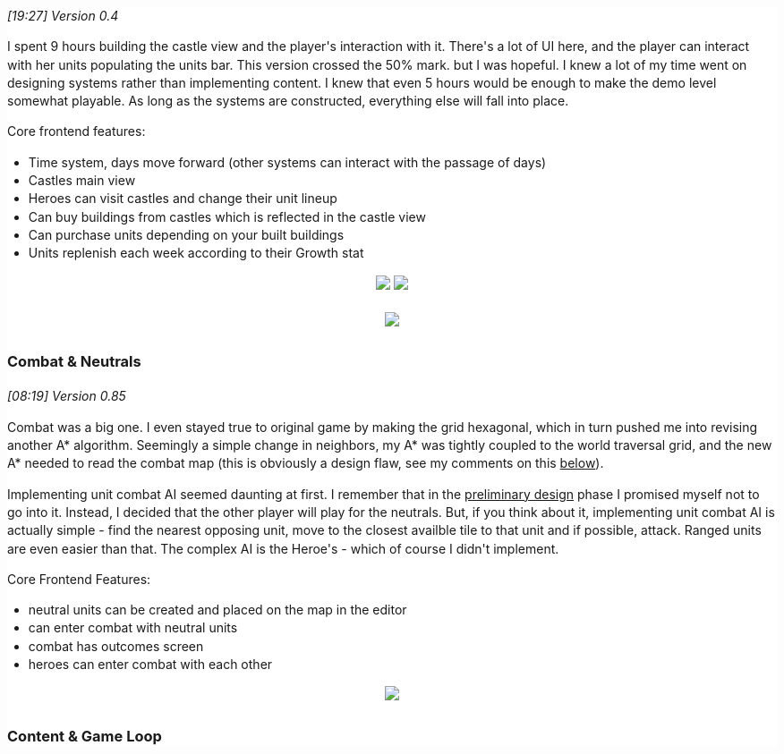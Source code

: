  *\[19:27\] Version 0.4* 

I spent 9 hours building the castle view and the player's interaction with it. There's a lot of UI here, and the player can interact with her units populating the units bar. This version crossed the 50% mark. but I was hopeful. I knew a lot of my time went on designing systems rather than implementing content. I knew that even 5 hours would be enough to make the demo level somewhat playable. As long as the systems are constructed, everything else will fall into place.

Core frontend features:

- Time system, days move forward (other systems can interact with the passage of days)
- Castles main view
- Heroes can visit castles and change their unit lineup
- Can buy buildings from castles which is reflected in the castle view
- Can purchase units depending on your built buildings
- Units replenish each week according to their Growth stat

<div style="text-align: center;">
    <img src="v4_1.png" style="width: 300px; height: auto;">
    <img src="v4_2.png" style="width: 300px; height: auto;">
    <br>
    <br>
    <img src="v4_3.png" style="width: 300px; height: auto;">
</div>

### Combat & Neutrals

*\[08:19\] Version 0.85*

Combat was a big one. I even stayed true to original game by making the grid hexagonal, which in turn pushed me into revising another A* algorithm. Seemingly a simple change in neighbors, my A* was tightly coupled to the world traversal grid, and the new A* needed to read the combat map (this is obviously a design flaw, see my comments on this [below](#if-this-was-production)).

Implementing unit combat AI seemed daunting at first. I remember that in the [preliminary design](https://drive.google.com/drive/folders/1rnz0OZENPm-wVKP767vL-LVhQs5o4fRf?usp=drive_link) phase I promised myself not to go into it. Instead, I decided that the other player will play for the neutrals. But, if you think about it, implementing unit combat AI is actually simple - find the nearest opposing unit, move to the closest availble tile to that unit and if possible, attack. Ranged units are even easier than that. The complex AI is the Heroe's - which of course I didn't implement.

Core Frontend Features:
- neutral units can be created and placed on the map in the editor
- can enter combat with neutral units
- combat has outcomes screen
- heroes can enter combat with each other

<div align="center">
  <img src="v85_combat.gif" />
</div>

### Content & Game Loop
